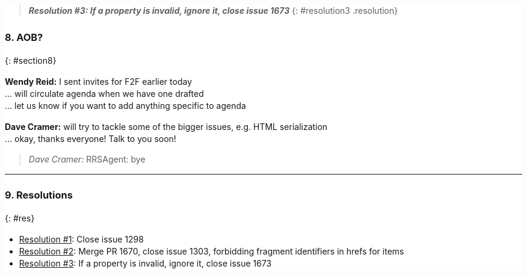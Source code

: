 > ***Resolution #3: If a property is invalid, ignore it, close issue 1673***
{: #resolution3 .resolution}

### 8. AOB?
{: #section8}

**Wendy Reid:** I sent invites for F2F earlier today  
… will circulate agenda when we have one drafted  
… let us know if you want to add anything specific to agenda  

**Dave Cramer:** will try to tackle some of the bigger issues, e.g. HTML serialization  
… okay, thanks everyone! Talk to you soon!  

> *Dave Cramer:* RRSAgent: bye

---


### 9. Resolutions
{: #res}

* [Resolution #1](#resolution1): Close issue 1298
* [Resolution #2](#resolution2): Merge PR 1670, close issue 1303, forbidding fragment identifiers in hrefs for items
* [Resolution #3](#resolution3): If a property is invalid, ignore it, close issue 1673
